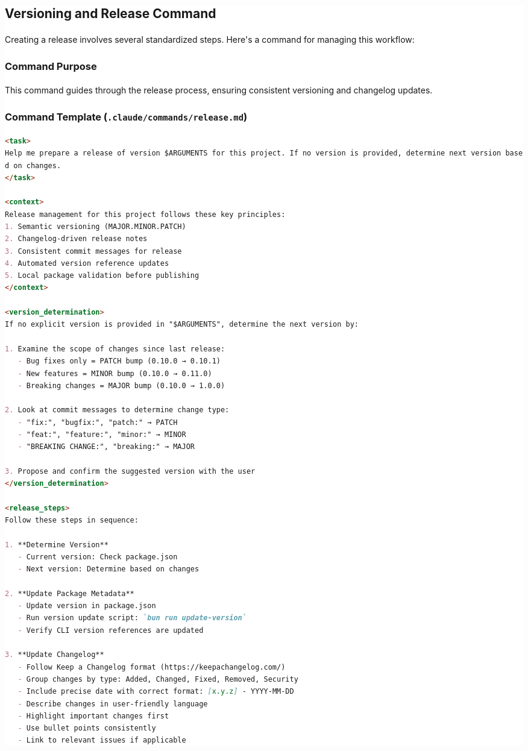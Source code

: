 ## Versioning and Release Command

Creating a release involves several standardized steps. Here's a command for managing this workflow:

### Command Purpose

This command guides through the release process, ensuring consistent versioning and changelog updates.

### Command Template (`.claude/commands/release.md`)

```markdown
<task>
Help me prepare a release of version $ARGUMENTS for this project. If no version is provided, determine next version based on changes.
</task>

<context>
Release management for this project follows these key principles:
1. Semantic versioning (MAJOR.MINOR.PATCH)
2. Changelog-driven release notes
3. Consistent commit messages for release
4. Automated version reference updates
5. Local package validation before publishing
</context>

<version_determination>
If no explicit version is provided in "$ARGUMENTS", determine the next version by:

1. Examine the scope of changes since last release:
   - Bug fixes only = PATCH bump (0.10.0 → 0.10.1)
   - New features = MINOR bump (0.10.0 → 0.11.0)
   - Breaking changes = MAJOR bump (0.10.0 → 1.0.0)

2. Look at commit messages to determine change type:
   - "fix:", "bugfix:", "patch:" → PATCH
   - "feat:", "feature:", "minor:" → MINOR
   - "BREAKING CHANGE:", "breaking:" → MAJOR

3. Propose and confirm the suggested version with the user
</version_determination>

<release_steps>
Follow these steps in sequence:

1. **Determine Version**
   - Current version: Check package.json
   - Next version: Determine based on changes

2. **Update Package Metadata**
   - Update version in package.json
   - Run version update script: `bun run update-version`
   - Verify CLI version references are updated

3. **Update Changelog**
   - Follow Keep a Changelog format (https://keepachangelog.com/)
   - Group changes by type: Added, Changed, Fixed, Removed, Security
   - Include precise date with correct format: [x.y.z] - YYYY-MM-DD
   - Describe changes in user-friendly language
   - Highlight important changes first
   - Use bullet points consistently
   - Link to relevant issues if applicable
```